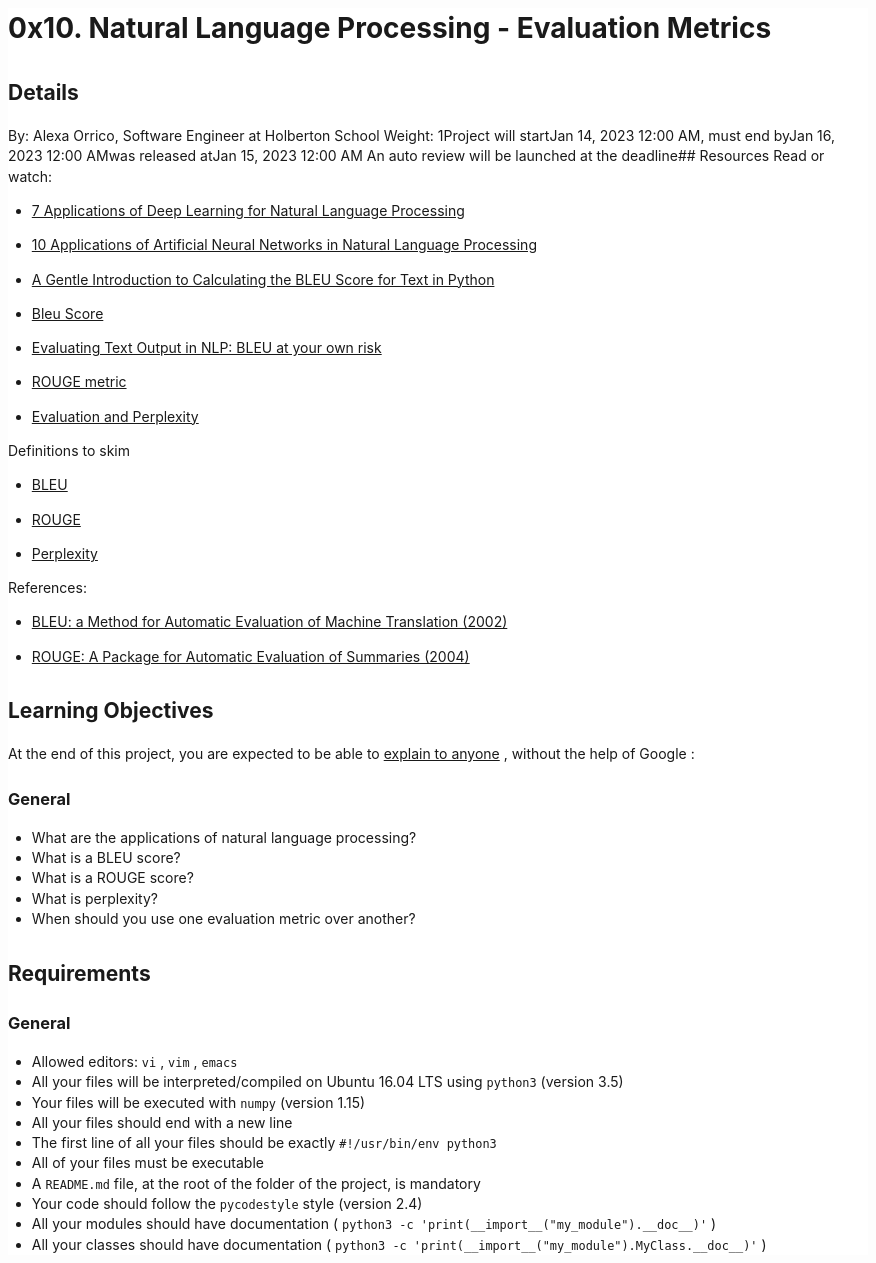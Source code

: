# 0x10. Natural Language Processing - Evaluation Metrics
## Details
 By: Alexa Orrico, Software Engineer at Holberton School Weight: 1Project will startJan 14, 2023 12:00 AM, must end byJan 16, 2023 12:00 AMwas released atJan 15, 2023 12:00 AM An auto review will be launched at the deadline## Resources
Read or watch:
* [7 Applications of Deep Learning for Natural Language Processing](https://intranet.hbtn.io/rltoken/EFeppnrszrEGza6nrymxgQ) 

* [10 Applications of Artificial Neural Networks in Natural Language Processing](https://intranet.hbtn.io/rltoken/1COfka_urNOmhQuqmeZWkA) 

* [A Gentle Introduction to Calculating the BLEU Score for Text in Python](https://intranet.hbtn.io/rltoken/lC85P6iX492bGuBncUNwiw) 

* [Bleu Score](https://intranet.hbtn.io/rltoken/lT-MBM6w7AjXPIiZoPKR_A) 

* [Evaluating Text Output in NLP: BLEU at your own risk](https://intranet.hbtn.io/rltoken/DcfR7IU_6OE94vXJieNSBA) 

* [ROUGE metric](https://intranet.hbtn.io/rltoken/Jjy_oOBa32ppT-n-CLuOtg) 

* [Evaluation and Perplexity](https://intranet.hbtn.io/rltoken/Mgyoxa8c6WvpFJaHFxqlQQ) 

Definitions to skim
* [BLEU](https://intranet.hbtn.io/rltoken/njmmpbMuP0cPnnWwbFpj3A) 

* [ROUGE](https://intranet.hbtn.io/rltoken/BJK2tEo1kVYXytMDoVF9fQ) 

* [Perplexity](https://intranet.hbtn.io/rltoken/MayHONfLeczBB8qWvaDrkQ) 

References:
* [BLEU: a Method for Automatic Evaluation of Machine Translation (2002)](https://intranet.hbtn.io/rltoken/EsAnXupX-J-y6YwoH6VUTw) 

* [ROUGE: A Package for Automatic Evaluation of Summaries (2004)](https://intranet.hbtn.io/rltoken/A8PhjII-AIn5JCQzhXNQ2A) 

## Learning Objectives
At the end of this project, you are expected to be able to  [explain to anyone](https://intranet.hbtn.io/rltoken/wObQEQrYx4Kuy6-OJHXLBw) 
 ,  without the help of Google :
### General
* What are the applications of natural language processing?
* What is a BLEU score?
* What is a ROUGE score?
* What is perplexity?
* When should you use one evaluation metric over another?
## Requirements
### General
* Allowed editors:  ` vi ` ,  ` vim ` ,  ` emacs ` 
* All your files will be interpreted/compiled on Ubuntu 16.04 LTS using  ` python3 `  (version 3.5)
* Your files will be executed with  ` numpy `  (version 1.15)
* All your files should end with a new line
* The first line of all your files should be exactly  ` #!/usr/bin/env python3 ` 
* All of your files must be executable
* A  ` README.md `  file, at the root of the folder of the project, is mandatory
* Your code should follow the  ` pycodestyle `  style (version 2.4)
* All your modules should have documentation ( ` python3 -c 'print(__import__("my_module").__doc__)' ` )
* All your classes should have documentation ( ` python3 -c 'print(__import__("my_module").MyClass.__doc__)' ` )